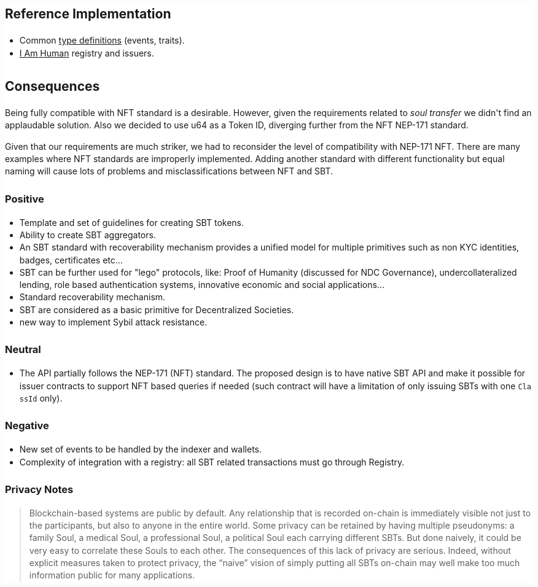 ## Reference Implementation

- Common [type definitions](https://github.com/near-ndc/i-am-human/tree/main/contracts/sbt) (events, traits).
- [I Am Human](https://github.com/near-ndc/i-am-human) registry and issuers.

## Consequences

Being fully compatible with NFT standard is a desirable. However, given the requirements related to _soul transfer_ we didn't find an applaudable solution. Also we decided to use u64 as a Token ID, diverging further from the NFT NEP-171 standard.

Given that our requirements are much striker, we had to reconsider the level of compatibility with NEP-171 NFT.
There are many examples where NFT standards are improperly implemented. Adding another standard with different functionality but equal naming will cause lots of problems and misclassifications between NFT and SBT.

### Positive

- Template and set of guidelines for creating SBT tokens.
- Ability to create SBT aggregators.
- An SBT standard with recoverability mechanism provides a unified model for multiple primitives such as non KYC identities, badges, certificates etc...
- SBT can be further used for "lego" protocols, like: Proof of Humanity (discussed for NDC Governance), undercollateralized lending, role based authentication systems, innovative economic and social applications...
- Standard recoverability mechanism.
- SBT are considered as a basic primitive for Decentralized Societies.
- new way to implement Sybil attack resistance.

### Neutral

- The API partially follows the NEP-171 (NFT) standard. The proposed design is to have native SBT API and make it possible for issuer contracts to support NFT based queries if needed (such contract will have a limitation of only issuing SBTs with one `ClassId` only).

### Negative

- New set of events to be handled by the indexer and wallets.
- Complexity of integration with a registry: all SBT related transactions must go through Registry.

### Privacy Notes

> Blockchain-based systems are public by default. Any relationship that is recorded on-chain is immediately visible not just to the participants, but also to anyone in the entire world. Some privacy can be retained by having multiple pseudonyms: a family Soul, a medical Soul, a professional Soul, a political Soul each carrying different SBTs. But done naively, it could be very easy to correlate these Souls to each other.
> The consequences of this lack of privacy are serious. Indeed, without explicit measures taken to protect privacy, the “naive” vision of simply putting all SBTs on-chain may well make too much information public for many applications.
